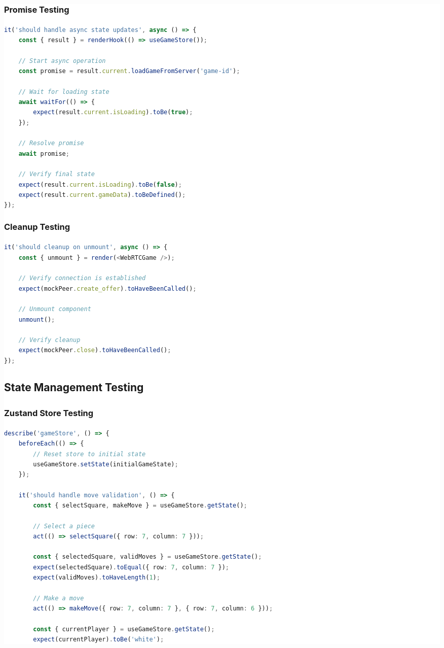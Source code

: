 ### Promise Testing
```typescript
it('should handle async state updates', async () => {
    const { result } = renderHook(() => useGameStore());
    
    // Start async operation
    const promise = result.current.loadGameFromServer('game-id');
    
    // Wait for loading state
    await waitFor(() => {
        expect(result.current.isLoading).toBe(true);
    });
    
    // Resolve promise
    await promise;
    
    // Verify final state
    expect(result.current.isLoading).toBe(false);
    expect(result.current.gameData).toBeDefined();
});
```

### Cleanup Testing
```typescript
it('should cleanup on unmount', async () => {
    const { unmount } = render(<WebRTCGame />);
    
    // Verify connection is established
    expect(mockPeer.create_offer).toHaveBeenCalled();
    
    // Unmount component
    unmount();
    
    // Verify cleanup
    expect(mockPeer.close).toHaveBeenCalled();
});
```

## State Management Testing

### Zustand Store Testing
```typescript
describe('gameStore', () => {
    beforeEach(() => {
        // Reset store to initial state
        useGameStore.setState(initialGameState);
    });
    
    it('should handle move validation', () => {
        const { selectSquare, makeMove } = useGameStore.getState();
        
        // Select a piece
        act(() => selectSquare({ row: 7, column: 7 }));
        
        const { selectedSquare, validMoves } = useGameStore.getState();
        expect(selectedSquare).toEqual({ row: 7, column: 7 });
        expect(validMoves).toHaveLength(1);
        
        // Make a move
        act(() => makeMove({ row: 7, column: 7 }, { row: 7, column: 6 }));
        
        const { currentPlayer } = useGameStore.getState();
        expect(currentPlayer).toBe('white');
```